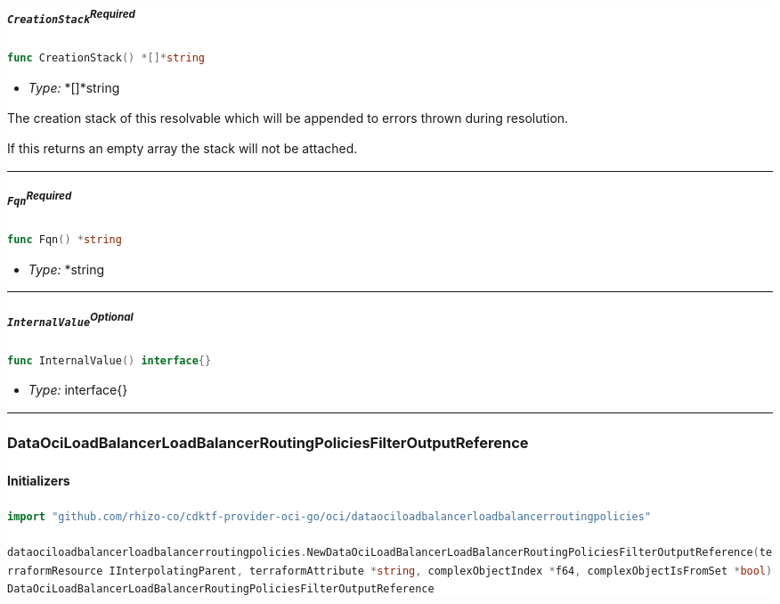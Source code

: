 
##### `CreationStack`<sup>Required</sup> <a name="CreationStack" id="rhizo-co-terraform-provider-oci.dataOciLoadBalancerLoadBalancerRoutingPolicies.DataOciLoadBalancerLoadBalancerRoutingPoliciesFilterList.property.creationStack"></a>

```go
func CreationStack() *[]*string
```

- *Type:* *[]*string

The creation stack of this resolvable which will be appended to errors thrown during resolution.

If this returns an empty array the stack will not be attached.

---

##### `Fqn`<sup>Required</sup> <a name="Fqn" id="rhizo-co-terraform-provider-oci.dataOciLoadBalancerLoadBalancerRoutingPolicies.DataOciLoadBalancerLoadBalancerRoutingPoliciesFilterList.property.fqn"></a>

```go
func Fqn() *string
```

- *Type:* *string

---

##### `InternalValue`<sup>Optional</sup> <a name="InternalValue" id="rhizo-co-terraform-provider-oci.dataOciLoadBalancerLoadBalancerRoutingPolicies.DataOciLoadBalancerLoadBalancerRoutingPoliciesFilterList.property.internalValue"></a>

```go
func InternalValue() interface{}
```

- *Type:* interface{}

---


### DataOciLoadBalancerLoadBalancerRoutingPoliciesFilterOutputReference <a name="DataOciLoadBalancerLoadBalancerRoutingPoliciesFilterOutputReference" id="rhizo-co-terraform-provider-oci.dataOciLoadBalancerLoadBalancerRoutingPolicies.DataOciLoadBalancerLoadBalancerRoutingPoliciesFilterOutputReference"></a>

#### Initializers <a name="Initializers" id="rhizo-co-terraform-provider-oci.dataOciLoadBalancerLoadBalancerRoutingPolicies.DataOciLoadBalancerLoadBalancerRoutingPoliciesFilterOutputReference.Initializer"></a>

```go
import "github.com/rhizo-co/cdktf-provider-oci-go/oci/dataociloadbalancerloadbalancerroutingpolicies"

dataociloadbalancerloadbalancerroutingpolicies.NewDataOciLoadBalancerLoadBalancerRoutingPoliciesFilterOutputReference(terraformResource IInterpolatingParent, terraformAttribute *string, complexObjectIndex *f64, complexObjectIsFromSet *bool) DataOciLoadBalancerLoadBalancerRoutingPoliciesFilterOutputReference
```
